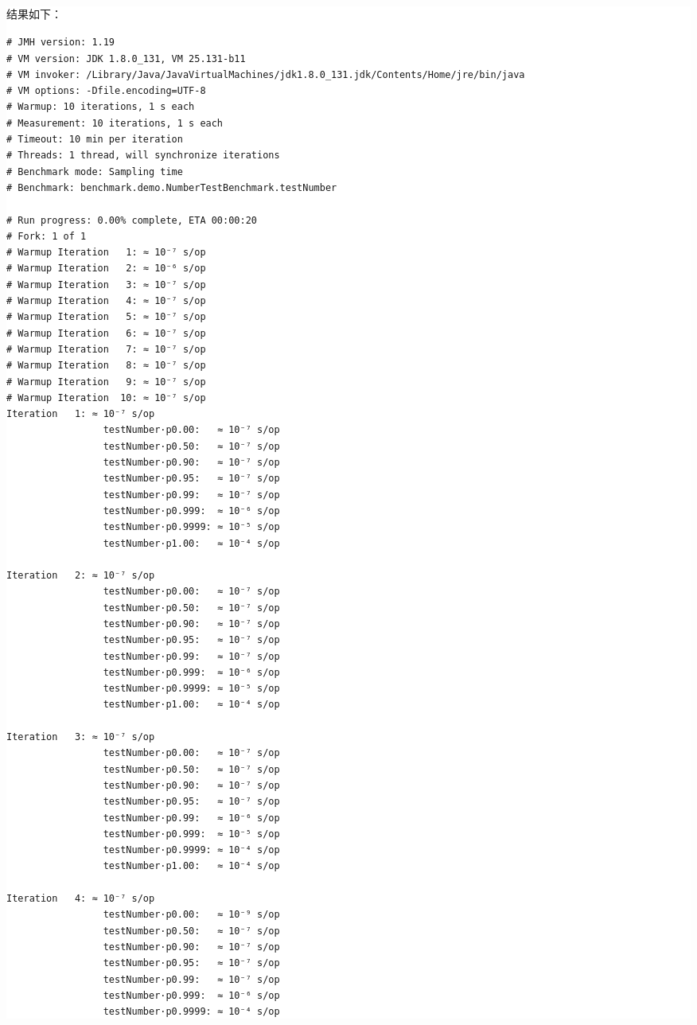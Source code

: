 结果如下：


```
# JMH version: 1.19
# VM version: JDK 1.8.0_131, VM 25.131-b11
# VM invoker: /Library/Java/JavaVirtualMachines/jdk1.8.0_131.jdk/Contents/Home/jre/bin/java
# VM options: -Dfile.encoding=UTF-8
# Warmup: 10 iterations, 1 s each
# Measurement: 10 iterations, 1 s each
# Timeout: 10 min per iteration
# Threads: 1 thread, will synchronize iterations
# Benchmark mode: Sampling time
# Benchmark: benchmark.demo.NumberTestBenchmark.testNumber

# Run progress: 0.00% complete, ETA 00:00:20
# Fork: 1 of 1
# Warmup Iteration   1: ≈ 10⁻⁷ s/op
# Warmup Iteration   2: ≈ 10⁻⁶ s/op
# Warmup Iteration   3: ≈ 10⁻⁷ s/op
# Warmup Iteration   4: ≈ 10⁻⁷ s/op
# Warmup Iteration   5: ≈ 10⁻⁷ s/op
# Warmup Iteration   6: ≈ 10⁻⁷ s/op
# Warmup Iteration   7: ≈ 10⁻⁷ s/op
# Warmup Iteration   8: ≈ 10⁻⁷ s/op
# Warmup Iteration   9: ≈ 10⁻⁷ s/op
# Warmup Iteration  10: ≈ 10⁻⁷ s/op
Iteration   1: ≈ 10⁻⁷ s/op
                 testNumber·p0.00:   ≈ 10⁻⁷ s/op
                 testNumber·p0.50:   ≈ 10⁻⁷ s/op
                 testNumber·p0.90:   ≈ 10⁻⁷ s/op
                 testNumber·p0.95:   ≈ 10⁻⁷ s/op
                 testNumber·p0.99:   ≈ 10⁻⁷ s/op
                 testNumber·p0.999:  ≈ 10⁻⁶ s/op
                 testNumber·p0.9999: ≈ 10⁻⁵ s/op
                 testNumber·p1.00:   ≈ 10⁻⁴ s/op

Iteration   2: ≈ 10⁻⁷ s/op
                 testNumber·p0.00:   ≈ 10⁻⁷ s/op
                 testNumber·p0.50:   ≈ 10⁻⁷ s/op
                 testNumber·p0.90:   ≈ 10⁻⁷ s/op
                 testNumber·p0.95:   ≈ 10⁻⁷ s/op
                 testNumber·p0.99:   ≈ 10⁻⁷ s/op
                 testNumber·p0.999:  ≈ 10⁻⁶ s/op
                 testNumber·p0.9999: ≈ 10⁻⁵ s/op
                 testNumber·p1.00:   ≈ 10⁻⁴ s/op

Iteration   3: ≈ 10⁻⁷ s/op
                 testNumber·p0.00:   ≈ 10⁻⁷ s/op
                 testNumber·p0.50:   ≈ 10⁻⁷ s/op
                 testNumber·p0.90:   ≈ 10⁻⁷ s/op
                 testNumber·p0.95:   ≈ 10⁻⁷ s/op
                 testNumber·p0.99:   ≈ 10⁻⁶ s/op
                 testNumber·p0.999:  ≈ 10⁻⁵ s/op
                 testNumber·p0.9999: ≈ 10⁻⁴ s/op
                 testNumber·p1.00:   ≈ 10⁻⁴ s/op

Iteration   4: ≈ 10⁻⁷ s/op
                 testNumber·p0.00:   ≈ 10⁻⁹ s/op
                 testNumber·p0.50:   ≈ 10⁻⁷ s/op
                 testNumber·p0.90:   ≈ 10⁻⁷ s/op
                 testNumber·p0.95:   ≈ 10⁻⁷ s/op
                 testNumber·p0.99:   ≈ 10⁻⁷ s/op
                 testNumber·p0.999:  ≈ 10⁻⁶ s/op
                 testNumber·p0.9999: ≈ 10⁻⁴ s/op
```